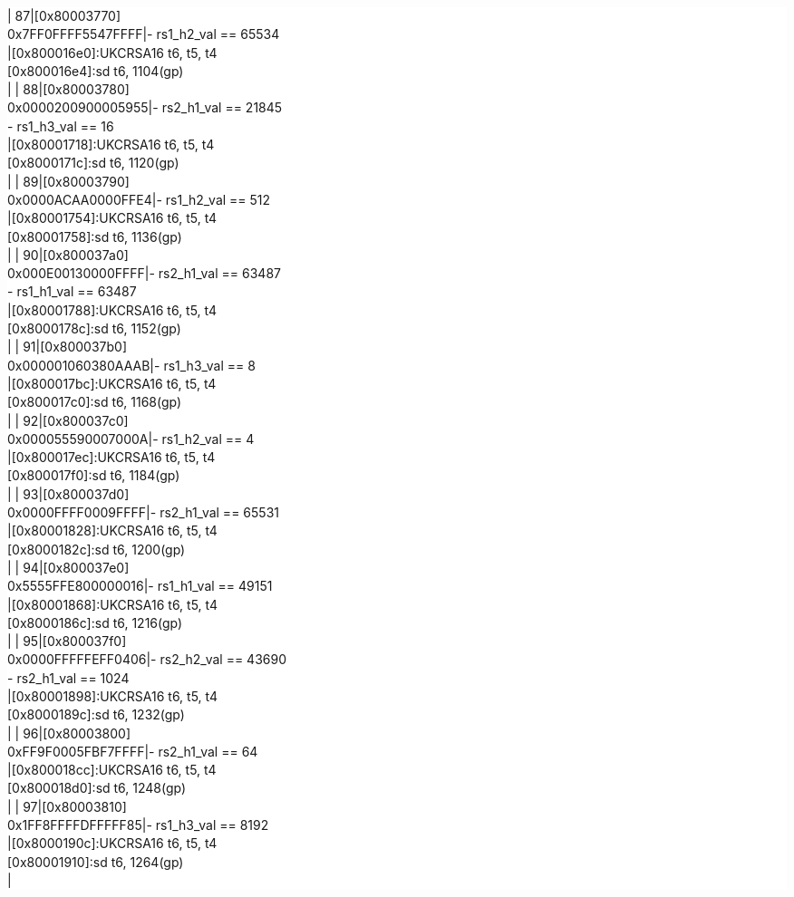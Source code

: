 |  87|[0x80003770]<br>0x7FF0FFFF5547FFFF|- rs1_h2_val == 65534<br>                                                                                                                                                                                                                                                                                                                                                                                                                |[0x800016e0]:UKCRSA16 t6, t5, t4<br> [0x800016e4]:sd t6, 1104(gp)<br>    |
|  88|[0x80003780]<br>0x0000200900005955|- rs2_h1_val == 21845<br> - rs1_h3_val == 16<br>                                                                                                                                                                                                                                                                                                                                                                                         |[0x80001718]:UKCRSA16 t6, t5, t4<br> [0x8000171c]:sd t6, 1120(gp)<br>    |
|  89|[0x80003790]<br>0x0000ACAA0000FFE4|- rs1_h2_val == 512<br>                                                                                                                                                                                                                                                                                                                                                                                                                  |[0x80001754]:UKCRSA16 t6, t5, t4<br> [0x80001758]:sd t6, 1136(gp)<br>    |
|  90|[0x800037a0]<br>0x000E00130000FFFF|- rs2_h1_val == 63487<br> - rs1_h1_val == 63487<br>                                                                                                                                                                                                                                                                                                                                                                                      |[0x80001788]:UKCRSA16 t6, t5, t4<br> [0x8000178c]:sd t6, 1152(gp)<br>    |
|  91|[0x800037b0]<br>0x000001060380AAAB|- rs1_h3_val == 8<br>                                                                                                                                                                                                                                                                                                                                                                                                                    |[0x800017bc]:UKCRSA16 t6, t5, t4<br> [0x800017c0]:sd t6, 1168(gp)<br>    |
|  92|[0x800037c0]<br>0x000055590007000A|- rs1_h2_val == 4<br>                                                                                                                                                                                                                                                                                                                                                                                                                    |[0x800017ec]:UKCRSA16 t6, t5, t4<br> [0x800017f0]:sd t6, 1184(gp)<br>    |
|  93|[0x800037d0]<br>0x0000FFFF0009FFFF|- rs2_h1_val == 65531<br>                                                                                                                                                                                                                                                                                                                                                                                                                |[0x80001828]:UKCRSA16 t6, t5, t4<br> [0x8000182c]:sd t6, 1200(gp)<br>    |
|  94|[0x800037e0]<br>0x5555FFE800000016|- rs1_h1_val == 49151<br>                                                                                                                                                                                                                                                                                                                                                                                                                |[0x80001868]:UKCRSA16 t6, t5, t4<br> [0x8000186c]:sd t6, 1216(gp)<br>    |
|  95|[0x800037f0]<br>0x0000FFFFFEFF0406|- rs2_h2_val == 43690<br> - rs2_h1_val == 1024<br>                                                                                                                                                                                                                                                                                                                                                                                       |[0x80001898]:UKCRSA16 t6, t5, t4<br> [0x8000189c]:sd t6, 1232(gp)<br>    |
|  96|[0x80003800]<br>0xFF9F0005FBF7FFFF|- rs2_h1_val == 64<br>                                                                                                                                                                                                                                                                                                                                                                                                                   |[0x800018cc]:UKCRSA16 t6, t5, t4<br> [0x800018d0]:sd t6, 1248(gp)<br>    |
|  97|[0x80003810]<br>0x1FF8FFFFDFFFFF85|- rs1_h3_val == 8192<br>                                                                                                                                                                                                                                                                                                                                                                                                                 |[0x8000190c]:UKCRSA16 t6, t5, t4<br> [0x80001910]:sd t6, 1264(gp)<br>    |